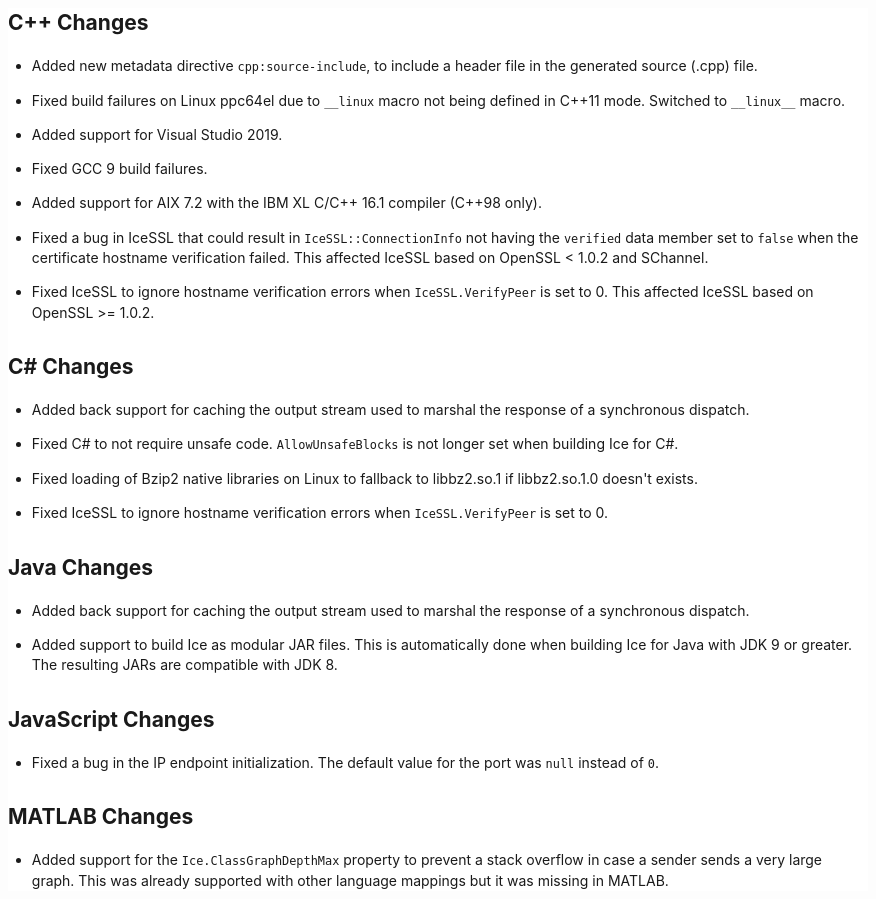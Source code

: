 ## C++ Changes

- Added new metadata directive `cpp:source-include`, to include a header file in
  the generated source (.cpp) file.

- Fixed build failures on Linux ppc64el due to `__linux` macro not being defined
  in C++11 mode. Switched to `__linux__` macro.

- Added support for Visual Studio 2019.

- Fixed GCC 9 build failures.

- Added support for AIX 7.2 with the IBM XL C/C++ 16.1 compiler (C++98 only).

- Fixed a bug in IceSSL that could result in `IceSSL::ConnectionInfo` not having
  the `verified` data member set to `false` when the certificate hostname
  verification failed. This affected IceSSL based on OpenSSL < 1.0.2 and
  SChannel.

- Fixed IceSSL to ignore hostname verification errors when `IceSSL.VerifyPeer`
  is set to 0. This affected IceSSL based on OpenSSL >= 1.0.2.

## C# Changes

- Added back support for caching the output stream used to marshal the response
  of a synchronous dispatch.

- Fixed C# to not require unsafe code. `AllowUnsafeBlocks` is not longer set
  when building Ice for C#.

- Fixed loading of Bzip2 native libraries on Linux to fallback to libbz2.so.1
  if libbz2.so.1.0 doesn't exists.

- Fixed IceSSL to ignore hostname verification errors when `IceSSL.VerifyPeer`
  is set to 0.

## Java Changes

- Added back support for caching the output stream used to marshal the response
  of a synchronous dispatch.

- Added support to build Ice as modular JAR files. This is automatically done
  when building Ice for Java with JDK 9 or greater. The resulting JARs are
  compatible with JDK 8.

## JavaScript Changes

- Fixed a bug in the IP endpoint initialization. The default value for the port
  was `null` instead of `0`.

## MATLAB Changes

- Added support for the `Ice.ClassGraphDepthMax` property to prevent a stack
  overflow in case a sender sends a very large graph. This was already
  supported with other language mappings but it was missing in MATLAB.
